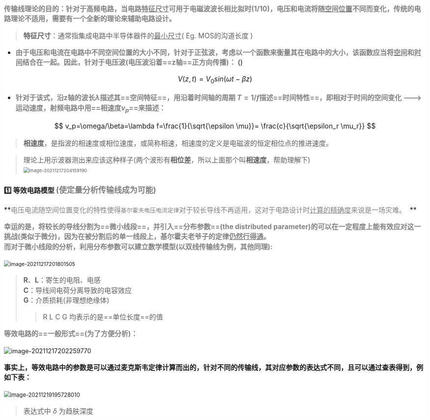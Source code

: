 <font color = grey>**传输线理论的目的：针对于高频电路，当电路<u>特征尺寸</u>可用于电磁波波长相比拟时(1/10)，电压和电流将随<u>空间位置</u>不同而变化，传统的电路理论不适用，需要有一个全新的理论来辅助电路设计。**  </font>  

> **特征尺寸**：通常指集成电路中半导体器件的<u>最小尺寸</u>( Eg. MOS的沟道长度 )  

+ <font color = grey>**由于电压和电流在电路中不同空间位置的大小不同，针对于正弦波，考虑以一个函数来衡量其在电路中的大小，该函数应当将<u>空间</u>和<u>时间</u>结合在一起。因此，针对于电压波(电压波沿着==z轴==正方向传播)：**</font>  ()

$$
V(z,t)=V_0sin(\omega t-\beta z)
$$

+ <font color = grey>**针对于该式，沿z轴的波长$\lambda$描述其==空间特征==，用沿着时间轴的周期 $T=1/f $描述==时间特性==，即相对于时间的空间变化 ---> 运动速度，射频电路中用==相速度$v_p$==来描述：**</font>

$$
v_p=\omega/\beta=\lambda f=\frac{1}{\sqrt{\epsilon \mu}}= \frac{c}{\sqrt{\epsilon_r \mu_r}}
$$

> **相速度**，是指波的相速度或相位速度，或简称相速，相速度的定义是电磁波的恒定相位点的推进速度。

> 理论上用示波器测出来应该这种样子(两个波形有**相位差**，所以上面那个叫**相速度**，帮助理解下)  
> <img src="https://raw.githubusercontent.com/merengueLee/my-gallery/master/imag/20230203232917.png" alt="image-20211217204159190" style="zoom:67%;" />



#### 1️⃣ 等效电路模型 <font size = 3> <font color = grey>(使定量分析传输线成为可能)</font></font>

**<font color = grey>电压电流随空间位置变化的特性使得`基尔霍夫电压电流定律`对于较长导线不再适用，这对于电路设计时<u>计算的精确度</u>来说是一场灾难。</font>  **

**<font color = grey>幸运的是，将较长的导线分割为==微小线段==，并引入==分布参数==(the distributed parameter)的可以在一定程度上能有效应对这一挑战(类似于微分)，因为在被分割后的单一线段上，基尔霍夫老爷子的定律<u>仍然行得通</u>。</font>  
<font color = grey>而对于微小线段的分析，利用分布参数可以建立数学模型(以双线传输线为例，其他同理): </font>**

<img src="https://raw.githubusercontent.com/merengueLee/my-gallery/master/imag/20230203232922.png" alt="image-20211217201801505" style="zoom:75%;" />

> **R**、**L**：寄生的电阻、电感  
> **C**：导线间电荷分离导致的电容效应  
> **G**：介质损耗(非理想绝缘体)  
>
> > R L C G 均表示的是==单位长度==的值



<div style="page-break-after:always"></div>

<font color = grey>**等效电路的==一般形式==(为了方便分析)：**</font>

<img src="https://raw.githubusercontent.com/merengueLee/my-gallery/master/imag/20230203232926.png" alt="image-20211217202259770" style="zoom:90%;" />

**事实上，等效电路中的参数是可以通过麦克斯韦定律计算而出的，针对不同的传输线，其对应参数的表达式不同，且可以通过查表得到，例如下表：**

<img src="https://raw.githubusercontent.com/merengueLee/my-gallery/master/imag/20230203232931.png" alt="image-20211219195728010" style="zoom:80%;" />

> 表达式中 $\delta$ 为趋肤深度

